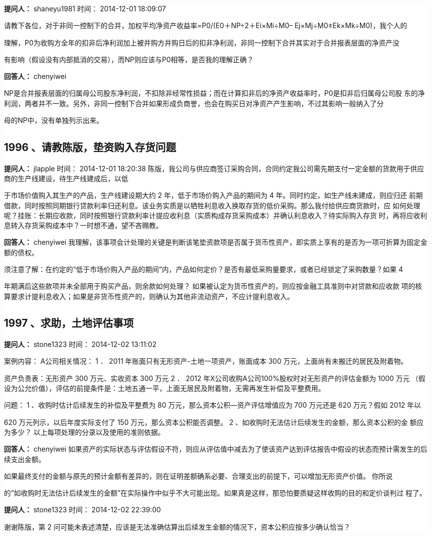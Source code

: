**提问人：** shaneyu1981 时间： 2014-12-01 18:09:07

请教下各位，对于非同一控制下的合并，加权平均净资产收益率=P0/(E0＋NP÷2＋Ei×Mi÷M0– Ej×Mj÷M0±Ek×Mk÷M0)，我个人的

理解，P0为收购方全年的扣非后净利润加上被并购方并购日后的扣非净利润，非同一控制下合并其实对于合并报表层面的净资产没

有影响（假设没有内部抵消的交易），而NP则应该与P0相等，是否我的理解正确？

**回答人：** chenyiwei

NP是合并报表层面的归属母公司股东净利润，不扣除非经常性损益；而在计算扣非后的净资产收益率时，P0是扣非后归属母公司股
东的净利润，两者并不一致。另外，非同一控制下合并如果形成负商誉，也会在购买日对净资产产生影响，不过其影响一般纳入了分

母的NP中，没有单独列示出来。

## 1996 、请教陈版，垫资购入存货问题

**提问人：** jlapple 时间： 2014-12-01 18:20:38
陈版，我公司与供应商签订采购合同，合同约定我公司需先期支付一定金额的货款用于供应商的生产线建设，待生产线建成后，以低

于市场价值购入其生产的产品，生产线建设期大约 2 年，低于市场价购入产品的期间为 4 年。同时约定，如生产线未建成，则应归还
前期借款，同时按照同期银行贷款利率归还利息。该业务实质是以牺牲利息收入换取存货的低价采购。那么我付给供应商货款时，应
如何处理呢？挂账：长期应收款，同时按照银行贷款利率计提应收利息（实质构成存货采购成本）并确认利息收入？待实际购入存货
时，再将应收利息转入存货采购成本中？一时想不通，望不吝赐教。

**回答人：** chenyiwei
我理解，该事项会计处理的关键是判断该笔垫资款项是否属于货币性资产，即实质上享有的是否为一项可折算为固定金额的债权。

须注意了解：在约定的“低于市场价购入产品的期间”内，产品如何定价？是否有最低采购量要求，或者已经锁定了采购数量？如果 4

年期满后这些款项并未全部用于购买产品，则余款如何处理？ 如果被认定为货币性资产的，则应按金融工具准则中对贷款和应收款
项的核算要求计提利息收入；如果是非货币性资产的，则确认为其他非流动资产，不应计提利息收入。

## 1997 、求助，土地评估事项

**提问人：** stone1323 时间： 2014-12-02 13:11:02

案例内容： A公司相关情况： 1 ． 2011 年账面只有无形资产-土地一项资产，账面成本 300 万元，上面尚有未搬迁的居民及附着物。

资产负责表：无形资产 300 万元、实收资本 300 万元 2 ． 2012 年X公司收购A公司100%股权时对无形资产的评估金额为 1000 万元
（假设为公允价值），评估的前提条件是：土地五通一平，上面无居民及附着物，无需再发生补偿及平整费用。


问题： 1 、收购时估计后续发生的补偿及平整费为 80 万元，那么资本公积—资产评估增值应为 700 万元还是 620 万元？假如 2012 年以

620 万元列示，以后年度实际支付了 150 万元，那么资本公积能否调整。 2 、如收购时无法估计后续发生的金额，那么资本公积的金
额应为多少？
以上每项处理的分录以及使用的准则依据。

**回答人：** chenyiwei
如果资产的实际状态与评估假设不符，则应从评估值中减去为了使该资产达到评估报告中假设的状态而预计需发生的后续支出金额。

如果最终支付的金额与原先的预计金额有差异的，则在证明差额确系必要、合理支出的前提下，可以增加无形资产价值。 你所说

的“如收购时无法估计后续发生的金额”在实际操作中似乎不大可能出现。如果真是这样，那恐怕要质疑这样收购的目的和定价谈判过
程了。

**提问人：** stone1323 时间： 2014-12-02 22:39:00

谢谢陈版，第 2 问可能未表述清楚，应该是无法准确估算出后续发生金额的情况下，资本公积应按多少确认恰当？
